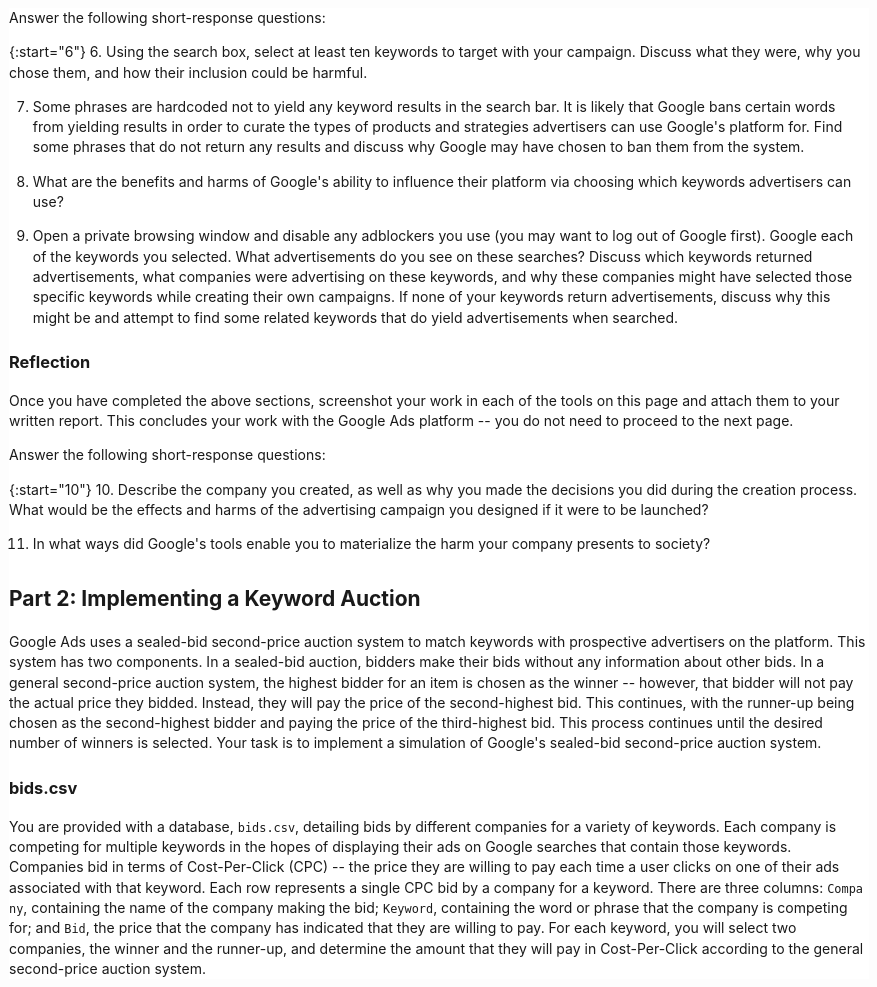 Answer the following short-response questions:

{:start="6"}
6. Using the search box, select at least ten keywords to target with your campaign. Discuss what they were, why you chose them, and how their inclusion could be harmful.

7. Some phrases are hardcoded not to yield any keyword results in the search bar. It is likely that Google bans certain words from yielding results in order to curate the types of products and strategies advertisers can use Google's platform for. Find some phrases that do not return any results and discuss why Google may have chosen to ban them from the system.
   
8. What are the benefits and harms of Google's ability to influence their platform via choosing which keywords advertisers can use?

9. Open a private browsing window and disable any adblockers you use (you may want to log out of Google first). Google each of the keywords you selected. What advertisements do you see on these searches? Discuss which keywords returned advertisements, what companies were advertising on these keywords, and why these companies might have selected those specific keywords while creating their own campaigns. If none of your keywords return advertisements, discuss why this might be and attempt to find some related keywords that do yield advertisements when searched.

### Reflection
Once you have completed the above sections, screenshot your work in each of the tools on this page and attach them to your written report. This concludes your work with the Google Ads platform -- you do not need to proceed to the next page.  

Answer the following short-response questions:

{:start="10"}
10.  Describe the company you created, as well as why you made the decisions you did during the creation process.  What would be the effects and harms of the advertising campaign you designed if it were to be launched?

11.  In what ways did Google's tools enable you to materialize the harm your company presents to society?


## Part 2: Implementing a Keyword Auction

Google Ads uses a sealed-bid second-price auction system to match keywords with prospective advertisers on the platform. This system has two components. In a sealed-bid auction, bidders make their bids without any information about other bids. In a general second-price auction system, the highest bidder for an item is chosen as the winner -- however, that bidder will not pay the actual price they bidded. Instead, they will pay the price of the second-highest bid. This continues, with the runner-up being chosen as the second-highest bidder and paying the price of the third-highest bid. This process continues until the desired number of winners is selected. Your task is to implement a simulation of Google's sealed-bid second-price auction system.

### bids.csv
You are provided with a database, `bids.csv`, detailing bids by different companies for a variety of keywords. Each company is competing for multiple keywords in the hopes of displaying their ads on Google searches that contain those keywords. Companies bid in terms of Cost-Per-Click (CPC) -- the price they are willing to pay each time a user clicks on one of their ads associated with that keyword. Each row represents a single CPC bid by a company for a keyword. There are three columns: `Company`, containing the name of the company making the bid; `Keyword`, containing the word or phrase that the company is competing for; and `Bid`, the price that the company has indicated that they are willing to pay. For each keyword, you will select two companies, the winner and the runner-up, and determine the amount that they will pay in Cost-Per-Click according to the general second-price auction system.
